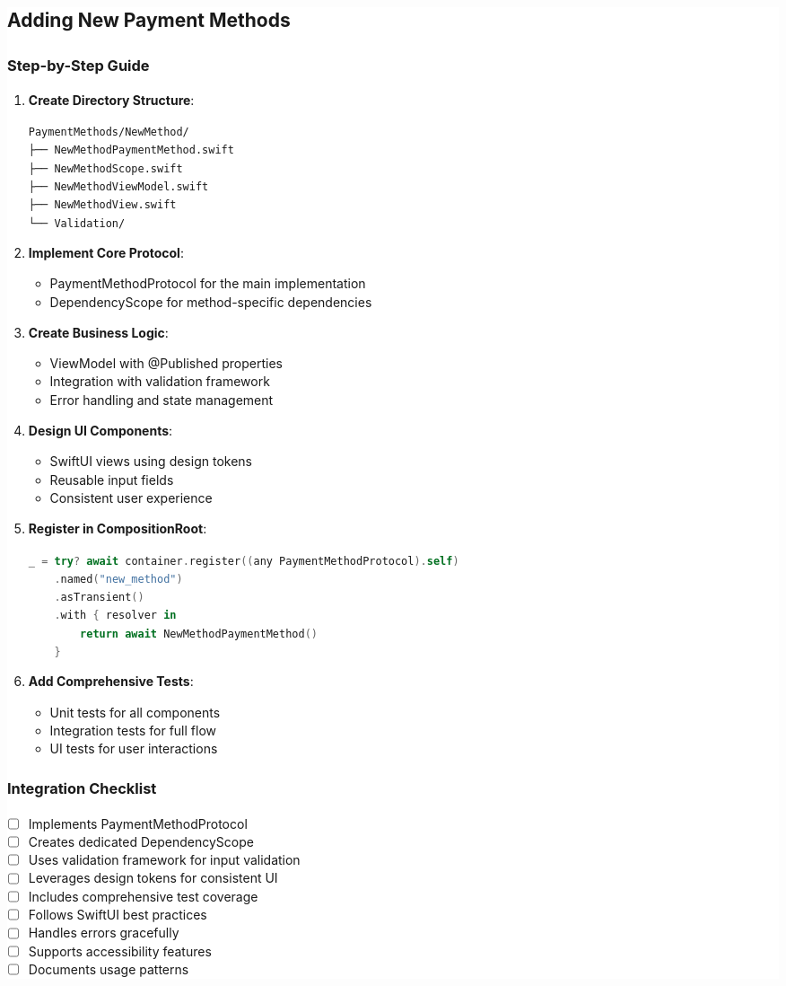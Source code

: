 ## Adding New Payment Methods

### Step-by-Step Guide

1. **Create Directory Structure**:
   ```
   PaymentMethods/NewMethod/
   ├── NewMethodPaymentMethod.swift
   ├── NewMethodScope.swift
   ├── NewMethodViewModel.swift
   ├── NewMethodView.swift
   └── Validation/
   ```

2. **Implement Core Protocol**:
   - PaymentMethodProtocol for the main implementation
   - DependencyScope for method-specific dependencies

3. **Create Business Logic**:
   - ViewModel with @Published properties
   - Integration with validation framework
   - Error handling and state management

4. **Design UI Components**:
   - SwiftUI views using design tokens
   - Reusable input fields
   - Consistent user experience

5. **Register in CompositionRoot**:
   ```swift
   _ = try? await container.register((any PaymentMethodProtocol).self)
       .named("new_method")
       .asTransient()
       .with { resolver in
           return await NewMethodPaymentMethod()
       }
   ```

6. **Add Comprehensive Tests**:
   - Unit tests for all components
   - Integration tests for full flow
   - UI tests for user interactions

### Integration Checklist
- [ ] Implements PaymentMethodProtocol
- [ ] Creates dedicated DependencyScope
- [ ] Uses validation framework for input validation
- [ ] Leverages design tokens for consistent UI
- [ ] Includes comprehensive test coverage
- [ ] Follows SwiftUI best practices
- [ ] Handles errors gracefully
- [ ] Supports accessibility features
- [ ] Documents usage patterns
